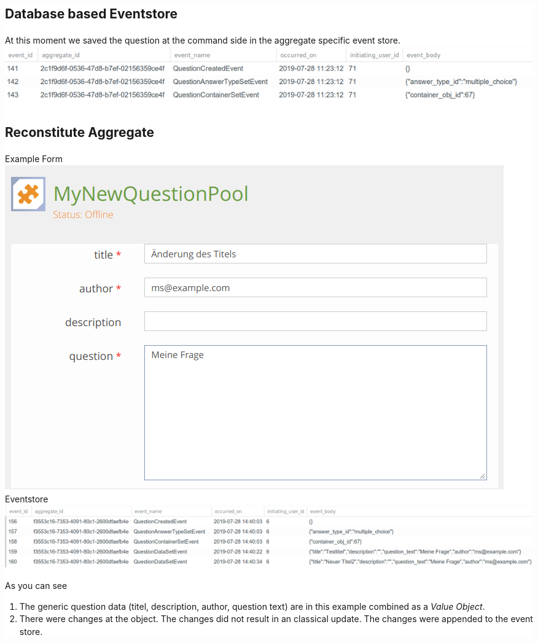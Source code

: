 ## Database based Eventstore
At this moment we saved the question at the command side in the aggregate specific event store. 
![sql_event_store.png](sql_event_store.png)

## Reconstitute Aggregate
Example Form
![edit_question_form.png](edit_question_form.png)
Eventstore
![sql_event_store_changes.png](sql_event_store_changes.png)

As you can see 
1. The generic question data (titel, description, author, question text) are in this example combined as a _Value Object_.
2. There were changes at the object. The changes did not result in an classical update. The changes were appended to the event store.
